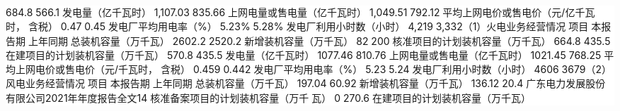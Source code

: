 684.8
566.1
发电量（亿千瓦时）
1,107.03
835.66
上网电量或售电量（亿千瓦时）
1,049.51
792.12
平均上网电价或售电价（元/亿千瓦时，
含税）
0.47
0.45
发电厂平均用电率（%）
5.23%
5.28%
发电厂利用小时数（小时）
4,219
3,332（1）火电业务经营情况
项目
本报告期
上年同期
总装机容量（万千瓦）
2602.2
2520.2
新增装机容量（万千瓦）
82
200
核准项目的计划装机容量（万千瓦）
664.8
435.5
在建项目的计划装机容量（万千瓦）
570.8
435.5
发电量（亿千瓦时）
1077.46
810.76
上网电量或售电量（亿千瓦时）
1021.45
768.25
平均上网电价或售电价（元/千瓦时，
含税）
0.459
0.442
发电厂平均用电率（%）
5.23
5.24
发电厂利用小时数（小时）
4606
3679（2）风电业务经营情况
项目
本报告期
上年同期
总装机容量（万千瓦）
197.04
60.92
新增装机容量（万千瓦）
136.12
20.4
广东电力发展股份有限公司2021年年度报告全文14
核准备案项目的计划装机容量（万千
瓦）
0
270.6
在建项目的计划装机容量（万千瓦）